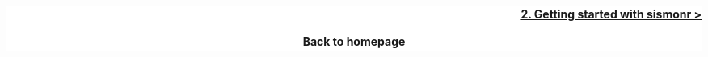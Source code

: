 <p align="right">
  <b><a href="https://genomicsaotearoa.github.io/Gene_Regulatory_Networks_Simulation_Workshop/workshop_material/02_getting_started_sismonr.html">2. Getting started with sismonr &gt;</a></b>
</p>

<p align="center">
  <b><a href="https://genomicsaotearoa.github.io/Gene_Regulatory_Networks_Simulation_Workshop/">Back to homepage</a></b>
</p>
